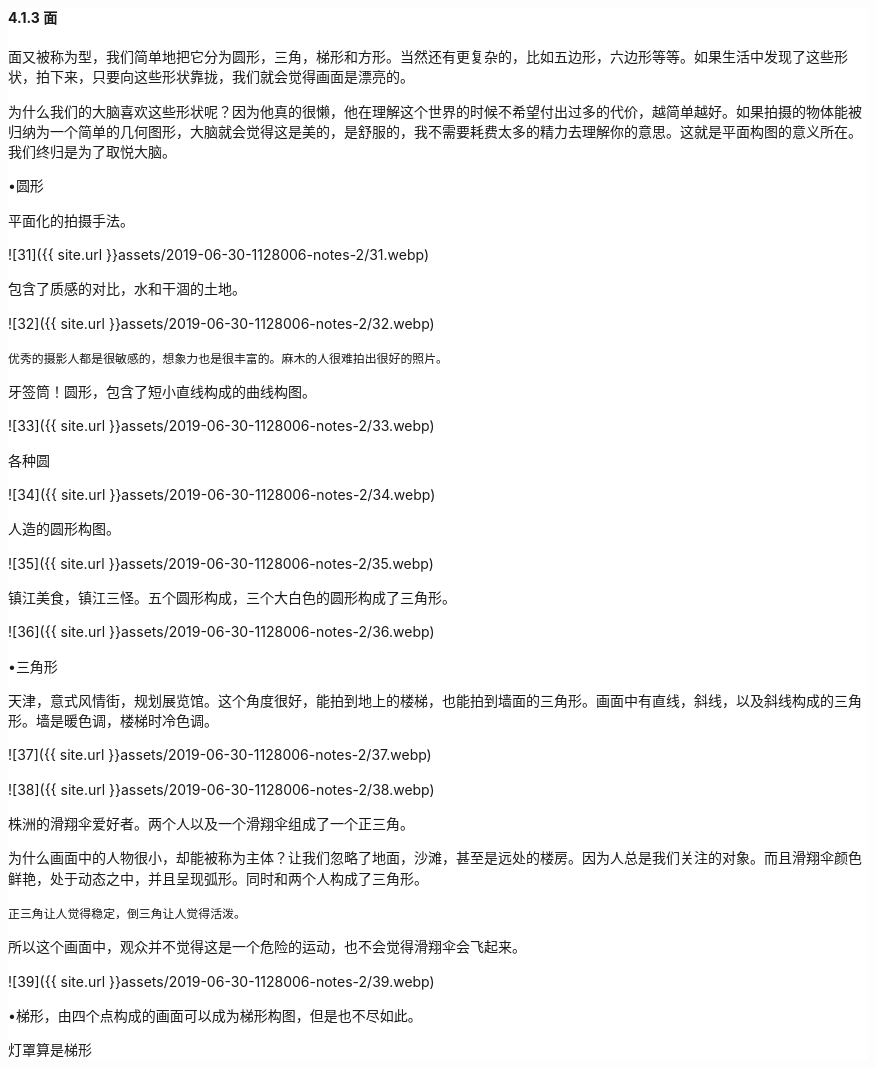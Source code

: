 		
#### 4.1.3 面

面又被称为型，我们简单地把它分为圆形，三角，梯形和方形。当然还有更复杂的，比如五边形，六边形等等。如果生活中发现了这些形状，拍下来，只要向这些形状靠拢，我们就会觉得画面是漂亮的。

为什么我们的大脑喜欢这些形状呢？因为他真的很懒，他在理解这个世界的时候不希望付出过多的代价，越简单越好。如果拍摄的物体能被归纳为一个简单的几何图形，大脑就会觉得这是美的，是舒服的，我不需要耗费太多的精力去理解你的意思。这就是平面构图的意义所在。我们终归是为了取悦大脑。

•圆形

平面化的拍摄手法。

![31]({{ site.url }}assets/2019-06-30-1128006-notes-2/31.webp)
		
包含了质感的对比，水和干涸的土地。

![32]({{ site.url }}assets/2019-06-30-1128006-notes-2/32.webp)

`优秀的摄影人都是很敏感的，想象力也是很丰富的。麻木的人很难拍出很好的照片。`
		
牙签筒！圆形，包含了短小直线构成的曲线构图。

![33]({{ site.url }}assets/2019-06-30-1128006-notes-2/33.webp)

各种圆

![34]({{ site.url }}assets/2019-06-30-1128006-notes-2/34.webp)

人造的圆形构图。

![35]({{ site.url }}assets/2019-06-30-1128006-notes-2/35.webp)

镇江美食，镇江三怪。五个圆形构成，三个大白色的圆形构成了三角形。

![36]({{ site.url }}assets/2019-06-30-1128006-notes-2/36.webp)

•三角形
		
天津，意式风情街，规划展览馆。这个角度很好，能拍到地上的楼梯，也能拍到墙面的三角形。画面中有直线，斜线，以及斜线构成的三角形。墙是暖色调，楼梯时冷色调。
		
![37]({{ site.url }}assets/2019-06-30-1128006-notes-2/37.webp)
		
![38]({{ site.url }}assets/2019-06-30-1128006-notes-2/38.webp)
		
株洲的滑翔伞爱好者。两个人以及一个滑翔伞组成了一个正三角。

为什么画面中的人物很小，却能被称为主体？让我们忽略了地面，沙滩，甚至是远处的楼房。因为人总是我们关注的对象。而且滑翔伞颜色鲜艳，处于动态之中，并且呈现弧形。同时和两个人构成了三角形。

`正三角让人觉得稳定，倒三角让人觉得活泼。`

所以这个画面中，观众并不觉得这是一个危险的运动，也不会觉得滑翔伞会飞起来。

![39]({{ site.url }}assets/2019-06-30-1128006-notes-2/39.webp)

•梯形，由四个点构成的画面可以成为梯形构图，但是也不尽如此。

灯罩算是梯形
